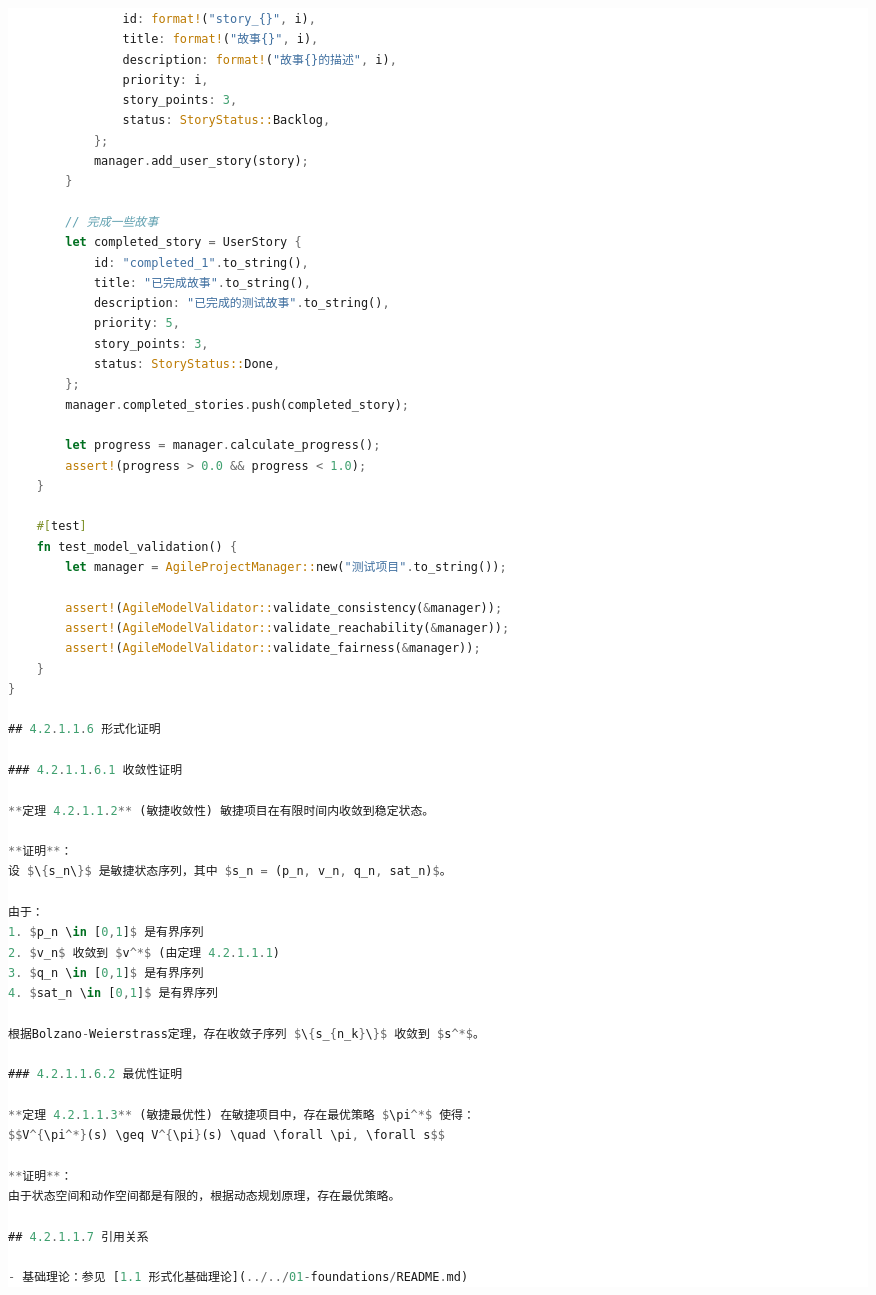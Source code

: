 ```rust
                id: format!("story_{}", i),
                title: format!("故事{}", i),
                description: format!("故事{}的描述", i),
                priority: i,
                story_points: 3,
                status: StoryStatus::Backlog,
            };
            manager.add_user_story(story);
        }

        // 完成一些故事
        let completed_story = UserStory {
            id: "completed_1".to_string(),
            title: "已完成故事".to_string(),
            description: "已完成的测试故事".to_string(),
            priority: 5,
            story_points: 3,
            status: StoryStatus::Done,
        };
        manager.completed_stories.push(completed_story);

        let progress = manager.calculate_progress();
        assert!(progress > 0.0 && progress < 1.0);
    }

    #[test]
    fn test_model_validation() {
        let manager = AgileProjectManager::new("测试项目".to_string());
        
        assert!(AgileModelValidator::validate_consistency(&manager));
        assert!(AgileModelValidator::validate_reachability(&manager));
        assert!(AgileModelValidator::validate_fairness(&manager));
    }
}

## 4.2.1.1.6 形式化证明

### 4.2.1.1.6.1 收敛性证明

**定理 4.2.1.1.2** (敏捷收敛性) 敏捷项目在有限时间内收敛到稳定状态。

**证明**：
设 $\{s_n\}$ 是敏捷状态序列，其中 $s_n = (p_n, v_n, q_n, sat_n)$。

由于：
1. $p_n \in [0,1]$ 是有界序列
2. $v_n$ 收敛到 $v^*$ (由定理 4.2.1.1.1)
3. $q_n \in [0,1]$ 是有界序列
4. $sat_n \in [0,1]$ 是有界序列

根据Bolzano-Weierstrass定理，存在收敛子序列 $\{s_{n_k}\}$ 收敛到 $s^*$。

### 4.2.1.1.6.2 最优性证明

**定理 4.2.1.1.3** (敏捷最优性) 在敏捷项目中，存在最优策略 $\pi^*$ 使得：
$$V^{\pi^*}(s) \geq V^{\pi}(s) \quad \forall \pi, \forall s$$

**证明**：
由于状态空间和动作空间都是有限的，根据动态规划原理，存在最优策略。

## 4.2.1.1.7 引用关系

- 基础理论：参见 [1.1 形式化基础理论](../../01-foundations/README.md)
```
